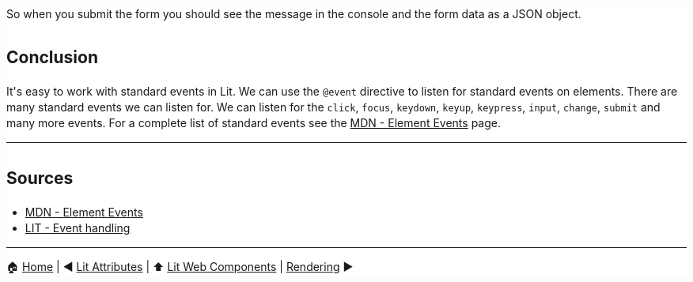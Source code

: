 So when you submit the form you should see the message in the console and the form data as a JSON object.

## Conclusion

It's easy to work with standard events in Lit. We can use the `@event` directive to listen for standard events on
elements. There are many standard events we can listen for. We can listen for the `click`, `focus`, `keydown`, `keyup`,
`keypress`, `input`, `change`, `submit` and many more events. For a complete list of standard events see the
[MDN - Element Events](https://developer.mozilla.org/en-US/docs/Web/API/Element#events) page.

---

## Sources

- [MDN - Element Events](https://developer.mozilla.org/en-US/docs/Web/API/Element#events)
- [LIT - Event handling](https://lit.dev/docs/components/events/)

---

:house: [Home](../README.md) | :arrow_backward: [Lit Attributes](./lit-attributes.md) | :arrow_up:
[Lit Web Components](./README.md) | [Rendering](./rendering.md) :arrow_forward:
